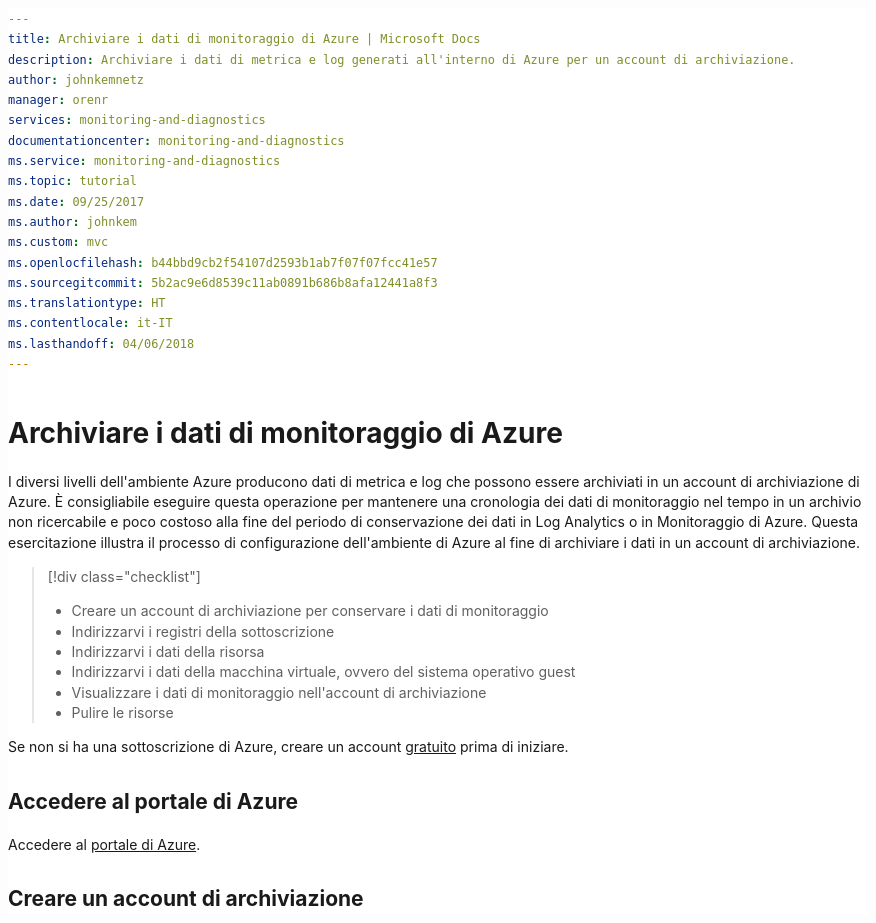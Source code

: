```yaml
---
title: Archiviare i dati di monitoraggio di Azure | Microsoft Docs
description: Archiviare i dati di metrica e log generati all'interno di Azure per un account di archiviazione.
author: johnkemnetz
manager: orenr
services: monitoring-and-diagnostics
documentationcenter: monitoring-and-diagnostics
ms.service: monitoring-and-diagnostics
ms.topic: tutorial
ms.date: 09/25/2017
ms.author: johnkem
ms.custom: mvc
ms.openlocfilehash: b44bbd9cb2f54107d2593b1ab7f07f07fcc41e57
ms.sourcegitcommit: 5b2ac9e6d8539c11ab0891b686b8afa12441a8f3
ms.translationtype: HT
ms.contentlocale: it-IT
ms.lasthandoff: 04/06/2018
---
```

# <a name="archive-azure-monitoring-data"></a>Archiviare i dati di monitoraggio di Azure

I diversi livelli dell'ambiente Azure producono dati di metrica e log che possono essere archiviati in un account di archiviazione di Azure. È consigliabile eseguire questa operazione per mantenere una cronologia dei dati di monitoraggio nel tempo in un archivio non ricercabile e poco costoso alla fine del periodo di conservazione dei dati in Log Analytics o in Monitoraggio di Azure. Questa esercitazione illustra il processo di configurazione dell'ambiente di Azure al fine di archiviare i dati in un account di archiviazione.

> [!div class="checklist"]
> * Creare un account di archiviazione per conservare i dati di monitoraggio
> * Indirizzarvi i registri della sottoscrizione
> * Indirizzarvi i dati della risorsa
> * Indirizzarvi i dati della macchina virtuale, ovvero del sistema operativo guest
> * Visualizzare i dati di monitoraggio nell'account di archiviazione
> * Pulire le risorse

Se non si ha una sottoscrizione di Azure, creare un account [gratuito](https://azure.microsoft.com/free/) prima di iniziare.

## <a name="sign-in-to-the-azure-portal"></a>Accedere al portale di Azure

Accedere al [portale di Azure](https://portal.azure.com/).

## <a name="create-a-storage-account"></a>Creare un account di archiviazione
